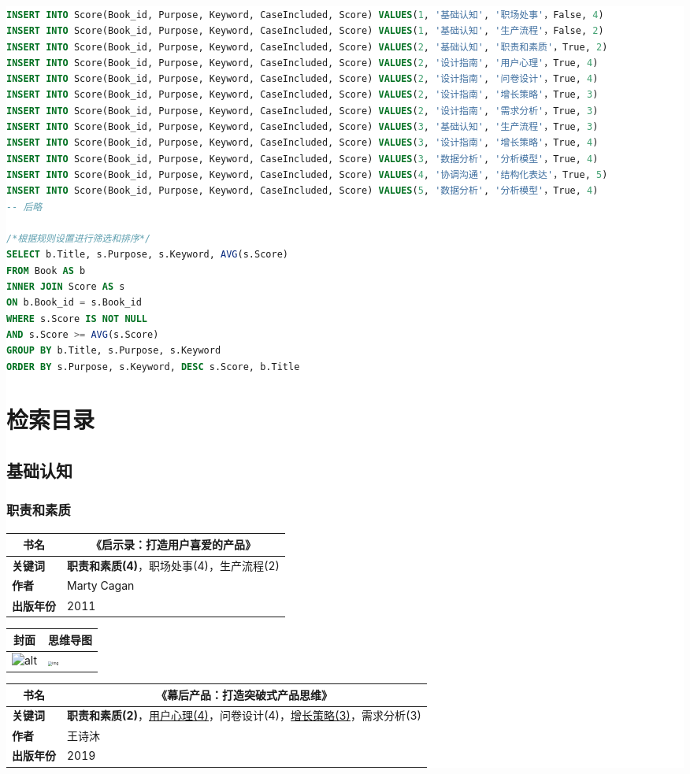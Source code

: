 ```sql
INSERT INTO Score(Book_id, Purpose, Keyword, CaseIncluded, Score) VALUES(1, '基础认知', '职场处事'，False, 4)
INSERT INTO Score(Book_id, Purpose, Keyword, CaseIncluded, Score) VALUES(1, '基础认知', '生产流程'，False, 2)
INSERT INTO Score(Book_id, Purpose, Keyword, CaseIncluded, Score) VALUES(2, '基础认知', '职责和素质'，True, 2)
INSERT INTO Score(Book_id, Purpose, Keyword, CaseIncluded, Score) VALUES(2, '设计指南', '用户心理'，True, 4)
INSERT INTO Score(Book_id, Purpose, Keyword, CaseIncluded, Score) VALUES(2, '设计指南', '问卷设计'，True, 4)
INSERT INTO Score(Book_id, Purpose, Keyword, CaseIncluded, Score) VALUES(2, '设计指南', '增长策略'，True, 3)
INSERT INTO Score(Book_id, Purpose, Keyword, CaseIncluded, Score) VALUES(2, '设计指南', '需求分析'，True, 3)
INSERT INTO Score(Book_id, Purpose, Keyword, CaseIncluded, Score) VALUES(3, '基础认知', '生产流程'，True, 3)
INSERT INTO Score(Book_id, Purpose, Keyword, CaseIncluded, Score) VALUES(3, '设计指南', '增长策略'，True, 4)
INSERT INTO Score(Book_id, Purpose, Keyword, CaseIncluded, Score) VALUES(3, '数据分析', '分析模型'，True, 4)
INSERT INTO Score(Book_id, Purpose, Keyword, CaseIncluded, Score) VALUES(4, '协调沟通', '结构化表达'，True, 5)
INSERT INTO Score(Book_id, Purpose, Keyword, CaseIncluded, Score) VALUES(5, '数据分析', '分析模型'，True, 4)
-- 后略

/*根据规则设置进行筛选和排序*/
SELECT b.Title, s.Purpose, s.Keyword, AVG(s.Score)
FROM Book AS b 
INNER JOIN Score AS s
ON b.Book_id = s.Book_id
WHERE s.Score IS NOT NULL
AND s.Score >= AVG(s.Score)
GROUP BY b.Title, s.Purpose, s.Keyword
ORDER BY s.Purpose, s.Keyword, DESC s.Score, b.Title
```



# 检索目录

## 基础认知

### 职责和素质

| 书名         | 《启示录：打造用户喜爱的产品》              |
| ------------ | ------------------------------------------- |
| **关键词**   | **职责和素质(4)**，职场处事(4)，生产流程(2) |
| **作者**     | Marty Cagan                                 |
| **出版年份** | 2011                                        |

| 封面                                                         | 思维导图                                                     |
| ------------------------------------------------------------ | ------------------------------------------------------------ |
| ![alt](https://pic.imgdb.cn/item/6183558e2ab3f51d917bcc69.jpg) | <img src="https://img.imgdb.cn/item/600bc6a63ffa7d37b3a13186.png" alt="img" style="zoom: 33%;" /> |

| 书名         | 《幕后产品：打造突破式产品思维》                             |
| ------------ | ------------------------------------------------------------ |
| **关键词**   | **职责和素质(2)**，<u>用户心理(4)</u>，问卷设计(4)，<u>增长策略(3)</u>，需求分析(3) |
| **作者**     | 王诗沐                                                       |
| **出版年份** | 2019                                                         |
